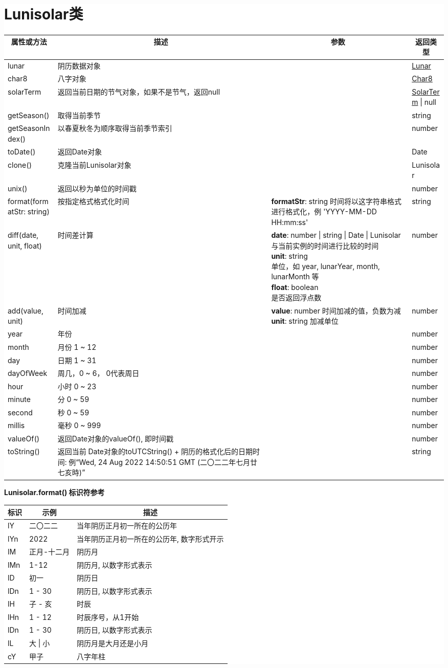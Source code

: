# Lunisolar类

| 属性或方法  | 描述 | 参数  | 返回类型 |
| --- | ---  | --- | --- |
| lunar      | 阴历数据对象 | | [Lunar](./lunar.md) |
| char8      | 八字对象 | | [Char8](./char8.md) |
| solarTerm       | 返回当前日期的节气对象，如果不是节气，返回null | | [SolarTerm](./solarTerm.md) \| null |
| getSeason()  | 取得当前季节 | | string |
| getSeasonIndex()  | 以春夏秋冬为顺序取得当前季节索引 | | number |
| toDate()   | 返回Date对象 | | Date |
| clone()    | 克隆当前Lunisolar对象 | | Lunisolar |
| unix()     | 返回以秒为单位的时间戳 | | number |
| format(formatStr: string) | 按指定格式格式化时间 | **formatStr**: string 时间将以这字符串格式进行格式化，例 'YYYY-MM-DD HH:mm:ss' | string |
| diff(date, unit, float) | 时间差计算 | **date**: number \| string \| Date \| Lunisolar <br> 与当前实例的时间进行比较的时间<br> **unit**: string <br>单位，如 year, lunarYear, month, lunarMonth 等<br> **float**: boolean <br>是否返回浮点数 | number |
| add(value, unit)  | 时间加减 | **value**: number 时间加减的值，负数为减 <br/> **unit**: string 加减单位 | number |
| year     | 年份 | | number |
| month    | 月份 1 ~ 12 | | number |
| day      | 日期 1 ~ 31 | | number |
| dayOfWeek  | 周几，0 ~ 6， 0代表周日 | | number |
| hour      | 小时 0 ~ 23 | | number |
| minute    | 分 0 ~ 59 | | number |
| second    | 秒 0 ~ 59 | | number |
| millis    | 毫秒 0 ~ 999 | | number |
| valueOf()  | 返回Date对象的valueOf(), 即时间戳 | | number |
| toString() | 返回当前 Date对象的toUTCString() + 阴历的格式化后的日期时间: 例“Wed, 24 Aug 2022 14:50:51 GMT (二〇二二年七月廿七亥時)” | | string |

**Lunisolar.format() 标识符参考**

| 标识 | 示例 | 描述 |
| ---- | ---- | --- |
| lY  |  二〇二二 | 当年阴历正月初一所在的公历年 |
| lYn  |  2022 | 当年阴历正月初一所在的公历年, 数字形式开示 |
| lM  |  正月-十二月 | 阴历月 |
| lMn  |  1-12 | 阴历月, 以数字形式表示 |
| lD  | 初一 | 阴历日 |
| lDn  | 1 - 30 | 阴历日, 以数字形式表示 |
| lH  | 子 - 亥 | 时辰 |
| lHn  | 1 - 12 | 时辰序号，从1开始 |
| lDn  | 1 - 30 | 阴历日, 以数字形式表示 |
| lL  | 大 \| 小  | 阴历月是大月还是小月 |
| cY  | 甲子 | 八字年柱 |